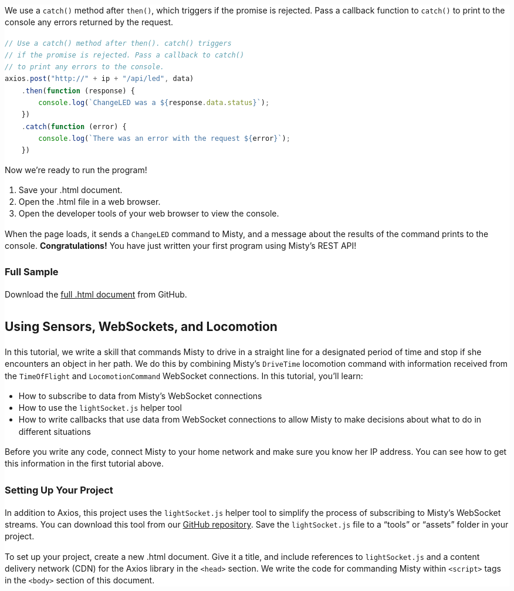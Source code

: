 We use a `catch()` method after `then()`, which triggers if the promise is rejected. Pass a callback function to `catch()` to print to the console any errors returned by the request.

```JavaScript
// Use a catch() method after then(). catch() triggers 
// if the promise is rejected. Pass a callback to catch() 
// to print any errors to the console.
axios.post("http://" + ip + "/api/led", data)
    .then(function (response) { 
        console.log(`ChangeLED was a ${response.data.status}`);
    })
    .catch(function (error) {
        console.log(`There was an error with the request ${error}`);
    })
```

Now we’re ready to run the program!
1. Save your .html document.
2. Open the .html file in a web browser.
3. Open the developer tools of your web browser to view the console. 

When the page loads, it sends a `ChangeLED` command to Misty, and a message about the results of the command prints to the console. **Congratulations!** You have just written your first program using Misty’s REST API!

### Full Sample

Download the [full .html document](https://github.com/MistyCommunity/Tutorials/tree/master/Tutorial%20-%20Changing%20Misty's%20LED) from GitHub.

## Using Sensors, WebSockets, and Locomotion

In this tutorial, we write a skill that commands Misty to drive in a straight line for a designated period of time and stop if she encounters an object in her path. We do this by combining Misty’s `DriveTime` locomotion command with information received from the `TimeOfFlight` and `LocomotionCommand` WebSocket connections. In this tutorial, you’ll learn:
* How to subscribe to data from Misty’s WebSocket connections
* How to use the `lightSocket.js` helper tool
* How to write callbacks that use data from WebSocket connections to allow Misty to make decisions about what to do in different situations

Before you write any code, connect Misty to your home network and make sure you know her IP address. You can see how to get this information in the first tutorial above.

### Setting Up Your Project

In addition to Axios, this project uses the `lightSocket.js` helper tool to simplify the process of subscribing to Misty’s WebSocket streams. You can download this tool from our [GitHub repository](https://github.com/MistyCommunity/SampleCode/tree/master/Tools/javascript). Save the `lightSocket.js` file to a “tools” or “assets” folder in your project.

To set up your project, create a new .html document. Give it a title, and include references to `lightSocket.js` and a content delivery network (CDN) for the Axios library in the `<head>` section. We write the code for commanding Misty within `<script>` tags in the `<body>` section of this document.
